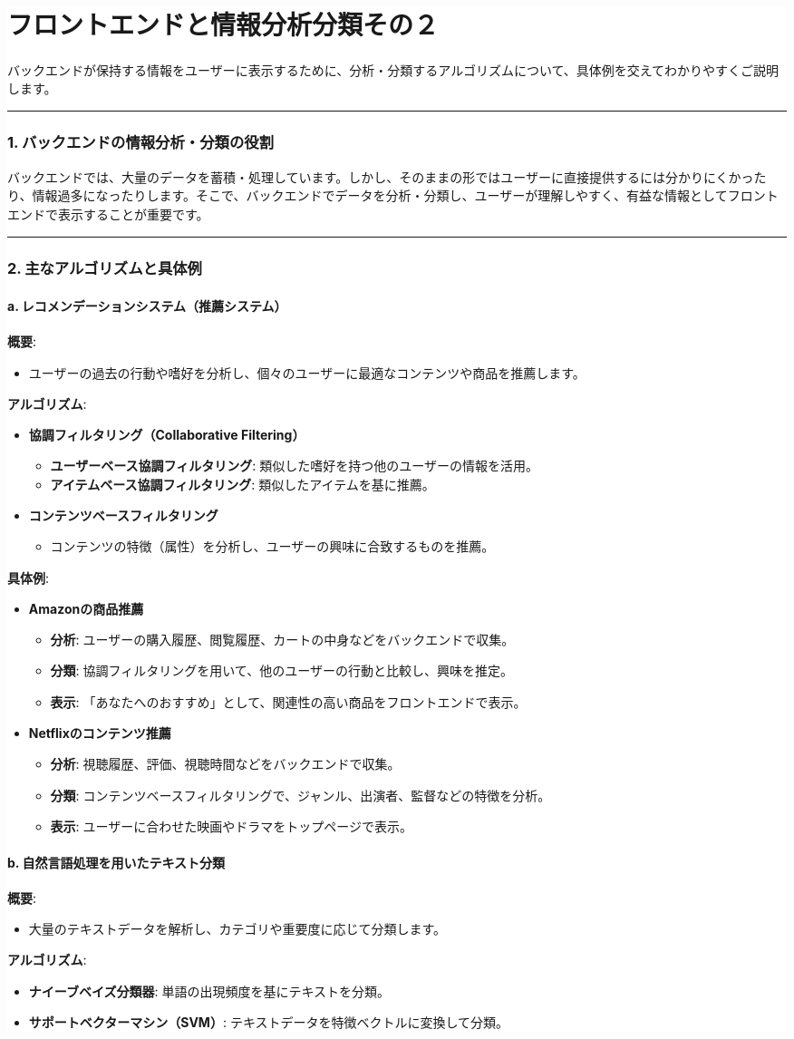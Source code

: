 # フロントエンドと情報分析分類その２

バックエンドが保持する情報をユーザーに表示するために、分析・分類するアルゴリズムについて、具体例を交えてわかりやすくご説明します。

---

### **1. バックエンドの情報分析・分類の役割**

バックエンドでは、大量のデータを蓄積・処理しています。しかし、そのままの形ではユーザーに直接提供するには分かりにくかったり、情報過多になったりします。そこで、バックエンドでデータを分析・分類し、ユーザーが理解しやすく、有益な情報としてフロントエンドで表示することが重要です。

---

### **2. 主なアルゴリズムと具体例**

#### **a. レコメンデーションシステム（推薦システム）**

**概要**:

- ユーザーの過去の行動や嗜好を分析し、個々のユーザーに最適なコンテンツや商品を推薦します。

**アルゴリズム**:

- **協調フィルタリング（Collaborative Filtering）**
  - **ユーザーベース協調フィルタリング**: 類似した嗜好を持つ他のユーザーの情報を活用。
  - **アイテムベース協調フィルタリング**: 類似したアイテムを基に推薦。

- **コンテンツベースフィルタリング**
  - コンテンツの特徴（属性）を分析し、ユーザーの興味に合致するものを推薦。

**具体例**:

- **Amazonの商品推薦**

  - **分析**: ユーザーの購入履歴、閲覧履歴、カートの中身などをバックエンドで収集。

  - **分類**: 協調フィルタリングを用いて、他のユーザーの行動と比較し、興味を推定。

  - **表示**: 「あなたへのおすすめ」として、関連性の高い商品をフロントエンドで表示。

- **Netflixのコンテンツ推薦**

  - **分析**: 視聴履歴、評価、視聴時間などをバックエンドで収集。

  - **分類**: コンテンツベースフィルタリングで、ジャンル、出演者、監督などの特徴を分析。

  - **表示**: ユーザーに合わせた映画やドラマをトップページで表示。

#### **b. 自然言語処理を用いたテキスト分類**

**概要**:

- 大量のテキストデータを解析し、カテゴリや重要度に応じて分類します。

**アルゴリズム**:

- **ナイーブベイズ分類器**: 単語の出現頻度を基にテキストを分類。

- **サポートベクターマシン（SVM）**: テキストデータを特徴ベクトルに変換して分類。
